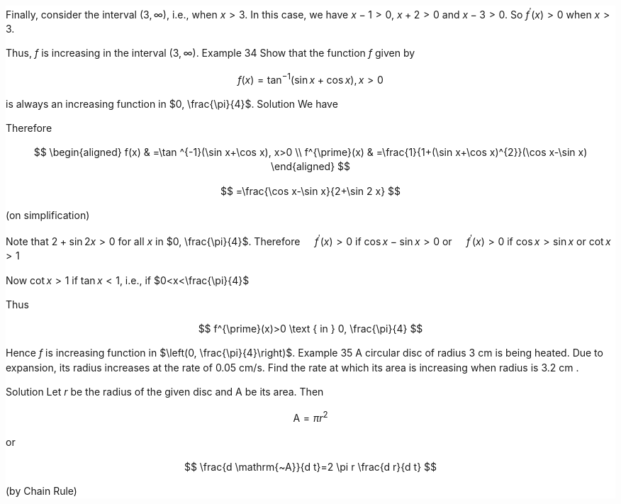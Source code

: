 Finally, consider the interval $(3, \infty)$, i.e., when $x>3$. In this case, we have $x-1>0$, $x+2>0$ and $x-3>0$. So $f^{\prime}(x)>0$ when $x>3$.

Thus, $f$ is increasing in the interval $(3, \infty)$.
Example 34 Show that the function $f$ given by

$$
f(x)=\tan ^{-1}(\sin x+\cos x), x>0
$$

is always an increasing function in $0, \frac{\pi}{4}$.
Solution We have

Therefore

$$
\begin{aligned}
f(x) & =\tan ^{-1}(\sin x+\cos x), x>0 \\
f^{\prime}(x) & =\frac{1}{1+(\sin x+\cos x)^{2}}(\cos x-\sin x)
\end{aligned}
$$

$$
=\frac{\cos x-\sin x}{2+\sin 2 x}
$$

(on simplification)

Note that $2+\sin 2 x>0$ for all $x$ in $0, \frac{\pi}{4}$.
Therefore $\quad f^{\prime}(x)>0$ if $\cos x-\sin x>0$
or $\quad f^{\prime}(x)>0$ if $\cos x>\sin x$ or $\cot x>1$

Now $\cot x>1$ if $\tan x<1$, i.e., if $0<x<\frac{\pi}{4}$

Thus

$$
f^{\prime}(x)>0 \text { in } 0, \frac{\pi}{4}
$$

Hence $f$ is increasing function in $\left(0, \frac{\pi}{4}\right)$.
Example 35 A circular disc of radius 3 cm is being heated. Due to expansion, its radius increases at the rate of $0.05 \mathrm{~cm} / \mathrm{s}$. Find the rate at which its area is increasing when radius is 3.2 cm .

Solution Let $r$ be the radius of the given disc and A be its area. Then

$$
\mathrm{A}=\pi r^{2}
$$

or

$$
\frac{d \mathrm{~A}}{d t}=2 \pi r \frac{d r}{d t}
$$

(by Chain Rule)
